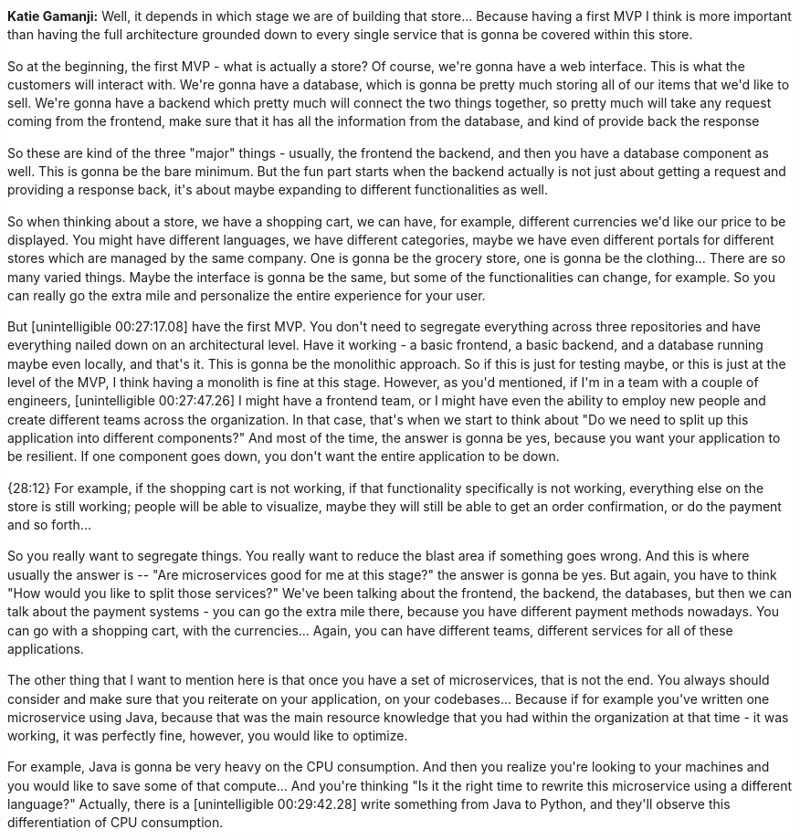 **Katie Gamanji:** Well, it depends in which stage we are of building that store... Because having a first MVP I think is more important than having the full architecture grounded down to every single service that is gonna be covered within this store.

So at the beginning, the first MVP - what is actually a store? Of course, we're gonna have a web interface. This is what the customers will interact with. We're gonna have a database, which is gonna be pretty much storing all of our items that we'd like to sell. We're gonna have a backend which pretty much will connect the two things together, so pretty much will take any request coming from the frontend, make sure that it has all the information from the database, and kind of provide back the response

So these are kind of the three "major" things - usually, the frontend the backend, and then you have a database component as well. This is gonna be the bare minimum. But the fun part starts when the backend actually is not just about getting a request and providing a response back, it's about maybe expanding to different functionalities as well.

So when thinking about a store, we have a shopping cart, we can have, for example, different currencies we'd like our price to be displayed. You might have different languages, we have different categories, maybe we have even different portals for different stores which are managed by the same company. One is gonna be the grocery store, one is gonna be the clothing... There are so many varied things. Maybe the interface is gonna be the same, but some of the functionalities can change, for example. So you can really go the extra mile and personalize the entire experience for your user.

But \[unintelligible 00:27:17.08\] have the first MVP. You don't need to segregate everything across three repositories and have everything nailed down on an architectural level. Have it working - a basic frontend, a basic backend, and a database running maybe even locally, and that's it. This is gonna be the monolithic approach. So if this is just for testing maybe, or this is just at the level of the MVP, I think having a monolith is fine at this stage. However, as you'd mentioned, if I'm in a team with a couple of engineers, \[unintelligible 00:27:47.26\] I might have a frontend team, or I might have even the ability to employ new people and create different teams across the organization. In that case, that's when we start to think about "Do we need to split up this application into different components?" And most of the time, the answer is gonna be yes, because you want your application to be resilient. If one component goes down, you don't want the entire application to be down.

\{28:12\} For example, if the shopping cart is not working, if that functionality specifically is not working, everything else on the store is still working; people will be able to visualize, maybe they will still be able to get an order confirmation, or do the payment and so forth...

So you really want to segregate things. You really want to reduce the blast area if something goes wrong. And this is where usually the answer is -- "Are microservices good for me at this stage?" the answer is gonna be yes. But again, you have to think "How would you like to split those services?" We've been talking about the frontend, the backend, the databases, but then we can talk about the payment systems - you can go the extra mile there, because you have different payment methods nowadays. You can go with a shopping cart, with the currencies... Again, you can have different teams, different services for all of these applications.

The other thing that I want to mention here is that once you have a set of microservices, that is not the end. You always should consider and make sure that you reiterate on your application, on your codebases... Because if for example you've written one microservice using Java, because that was the main resource knowledge that you had within the organization at that time - it was working, it was perfectly fine, however, you would like to optimize.

For example, Java is gonna be very heavy on the CPU consumption. And then you realize you're looking to your machines and you would like to save some of that compute... And you're thinking "Is it the right time to rewrite this microservice using a different language?" Actually, there is a \[unintelligible 00:29:42.28\] write something from Java to Python, and they'll observe this differentiation of CPU consumption.
